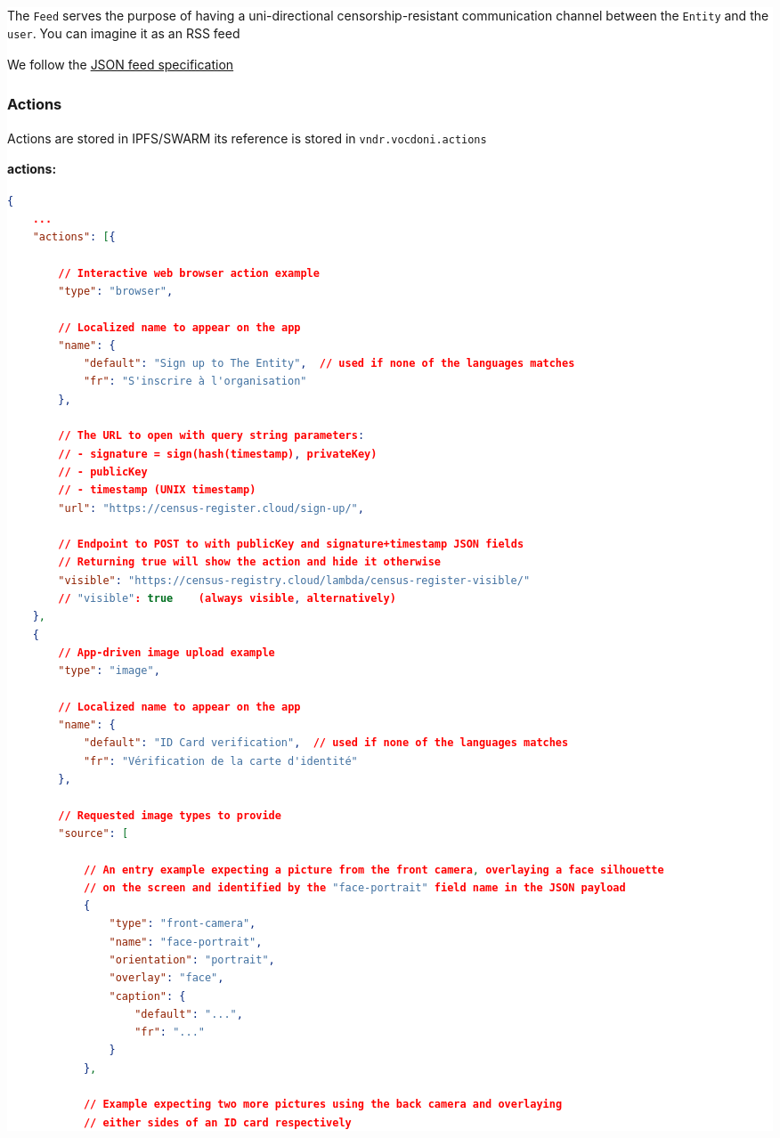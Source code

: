 The `Feed` serves the purpose of having a uni-directional censorship-resistant communication channel between the `Entity` and the `user`.
You can imagine it as an RSS feed

We follow the [JSON feed specification](https://jsonfeed.org/version/1)

### Actions

Actions are stored in IPFS/SWARM its reference is stored in `vndr.vocdoni.actions`

**actions:**
```json
{
    ...
    "actions": [{

        // Interactive web browser action example
        "type": "browser",

        // Localized name to appear on the app
        "name": {
            "default": "Sign up to The Entity",  // used if none of the languages matches
            "fr": "S'inscrire à l'organisation"
        },

        // The URL to open with query string parameters:
        // - signature = sign(hash(timestamp), privateKey)
        // - publicKey
        // - timestamp (UNIX timestamp)
        "url": "https://census-register.cloud/sign-up/",

        // Endpoint to POST to with publicKey and signature+timestamp JSON fields
        // Returning true will show the action and hide it otherwise
        "visible": "https://census-registry.cloud/lambda/census-register-visible/"
        // "visible": true    (always visible, alternatively)
    },
    {
        // App-driven image upload example
        "type": "image",

        // Localized name to appear on the app
        "name": {
            "default": "ID Card verification",  // used if none of the languages matches
            "fr": "Vérification de la carte d'identité"
        },

        // Requested image types to provide
        "source": [

            // An entry example expecting a picture from the front camera, overlaying a face silhouette
            // on the screen and identified by the "face-portrait" field name in the JSON payload
            {
                "type": "front-camera",
                "name": "face-portrait",
                "orientation": "portrait",
                "overlay": "face",
                "caption": {
                    "default": "...",
                    "fr": "..."
                }
            },

            // Example expecting two more pictures using the back camera and overlaying
            // either sides of an ID card respectively
```